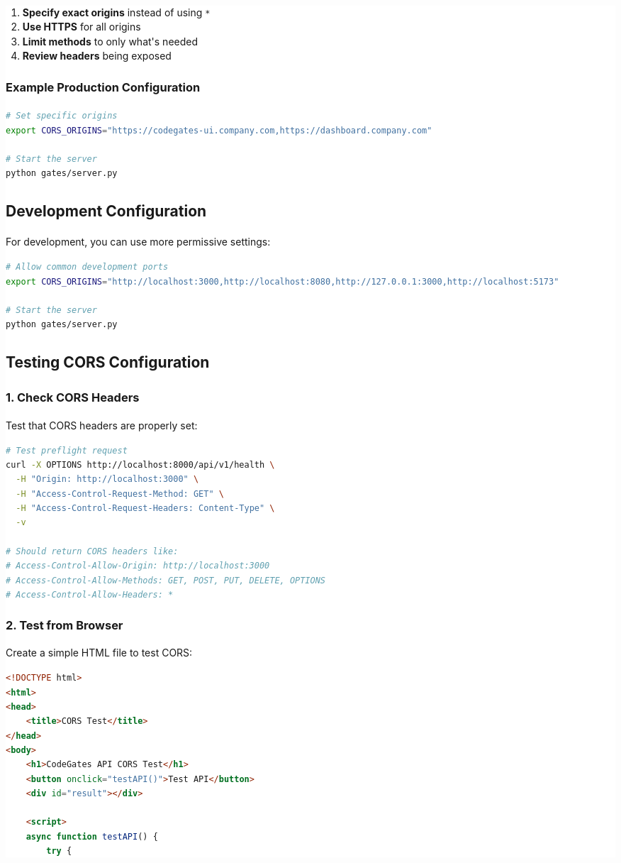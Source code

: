 1. **Specify exact origins** instead of using `*`
2. **Use HTTPS** for all origins
3. **Limit methods** to only what's needed
4. **Review headers** being exposed

### Example Production Configuration

```bash
# Set specific origins
export CORS_ORIGINS="https://codegates-ui.company.com,https://dashboard.company.com"

# Start the server
python gates/server.py
```

## Development Configuration

For development, you can use more permissive settings:

```bash
# Allow common development ports
export CORS_ORIGINS="http://localhost:3000,http://localhost:8080,http://127.0.0.1:3000,http://localhost:5173"

# Start the server
python gates/server.py
```

## Testing CORS Configuration

### 1. Check CORS Headers

Test that CORS headers are properly set:

```bash
# Test preflight request
curl -X OPTIONS http://localhost:8000/api/v1/health \
  -H "Origin: http://localhost:3000" \
  -H "Access-Control-Request-Method: GET" \
  -H "Access-Control-Request-Headers: Content-Type" \
  -v

# Should return CORS headers like:
# Access-Control-Allow-Origin: http://localhost:3000
# Access-Control-Allow-Methods: GET, POST, PUT, DELETE, OPTIONS
# Access-Control-Allow-Headers: *
```

### 2. Test from Browser

Create a simple HTML file to test CORS:

```html
<!DOCTYPE html>
<html>
<head>
    <title>CORS Test</title>
</head>
<body>
    <h1>CodeGates API CORS Test</h1>
    <button onclick="testAPI()">Test API</button>
    <div id="result"></div>

    <script>
    async function testAPI() {
        try {
```